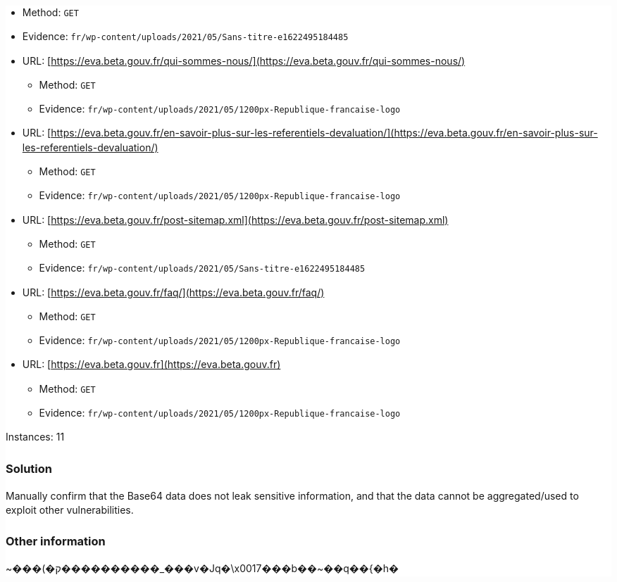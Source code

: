   * Method: `GET`
  
  
  * Evidence: `fr/wp-content/uploads/2021/05/Sans-titre-e1622495184485`
  
  
  
  
* URL: [https://eva.beta.gouv.fr/qui-sommes-nous/](https://eva.beta.gouv.fr/qui-sommes-nous/)
  
  
  * Method: `GET`
  
  
  * Evidence: `fr/wp-content/uploads/2021/05/1200px-Republique-francaise-logo`
  
  
  
  
* URL: [https://eva.beta.gouv.fr/en-savoir-plus-sur-les-referentiels-devaluation/](https://eva.beta.gouv.fr/en-savoir-plus-sur-les-referentiels-devaluation/)
  
  
  * Method: `GET`
  
  
  * Evidence: `fr/wp-content/uploads/2021/05/1200px-Republique-francaise-logo`
  
  
  
  
* URL: [https://eva.beta.gouv.fr/post-sitemap.xml](https://eva.beta.gouv.fr/post-sitemap.xml)
  
  
  * Method: `GET`
  
  
  * Evidence: `fr/wp-content/uploads/2021/05/Sans-titre-e1622495184485`
  
  
  
  
* URL: [https://eva.beta.gouv.fr/faq/](https://eva.beta.gouv.fr/faq/)
  
  
  * Method: `GET`
  
  
  * Evidence: `fr/wp-content/uploads/2021/05/1200px-Republique-francaise-logo`
  
  
  
  
* URL: [https://eva.beta.gouv.fr](https://eva.beta.gouv.fr)
  
  
  * Method: `GET`
  
  
  * Evidence: `fr/wp-content/uploads/2021/05/1200px-Republique-francaise-logo`
  
  
  
  
Instances: 11
  
### Solution
<p>Manually confirm that the Base64 data does not leak sensitive information, and that the data cannot be aggregated/used to exploit other vulnerabilities.</p>
  
### Other information
<p>~���(�ק����������_���v�Jq�\x0017���b��~��q��{�h�</p>
  
